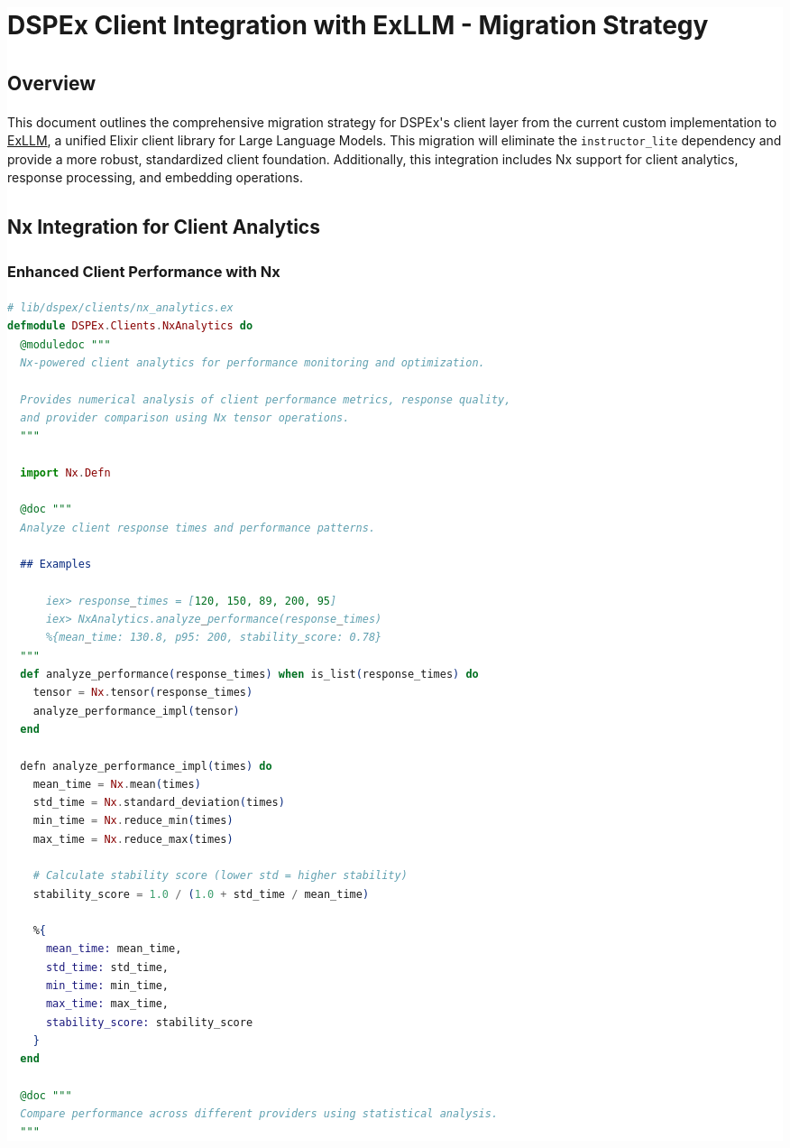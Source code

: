 # DSPEx Client Integration with ExLLM - Migration Strategy

## Overview

This document outlines the comprehensive migration strategy for DSPEx's client layer from the current custom implementation to [ExLLM](https://hexdocs.pm/ex_llm/ExLLM.html), a unified Elixir client library for Large Language Models. This migration will eliminate the `instructor_lite` dependency and provide a more robust, standardized client foundation. Additionally, this integration includes Nx support for client analytics, response processing, and embedding operations.

## Nx Integration for Client Analytics

### Enhanced Client Performance with Nx

```elixir
# lib/dspex/clients/nx_analytics.ex
defmodule DSPEx.Clients.NxAnalytics do
  @moduledoc """
  Nx-powered client analytics for performance monitoring and optimization.
  
  Provides numerical analysis of client performance metrics, response quality,
  and provider comparison using Nx tensor operations.
  """
  
  import Nx.Defn
  
  @doc """
  Analyze client response times and performance patterns.
  
  ## Examples
      
      iex> response_times = [120, 150, 89, 200, 95]
      iex> NxAnalytics.analyze_performance(response_times)
      %{mean_time: 130.8, p95: 200, stability_score: 0.78}
  """
  def analyze_performance(response_times) when is_list(response_times) do
    tensor = Nx.tensor(response_times)
    analyze_performance_impl(tensor)
  end
  
  defn analyze_performance_impl(times) do
    mean_time = Nx.mean(times)
    std_time = Nx.standard_deviation(times)
    min_time = Nx.reduce_min(times)
    max_time = Nx.reduce_max(times)
    
    # Calculate stability score (lower std = higher stability)
    stability_score = 1.0 / (1.0 + std_time / mean_time)
    
    %{
      mean_time: mean_time,
      std_time: std_time,
      min_time: min_time,
      max_time: max_time,
      stability_score: stability_score
    }
  end
  
  @doc """
  Compare performance across different providers using statistical analysis.
  """
```